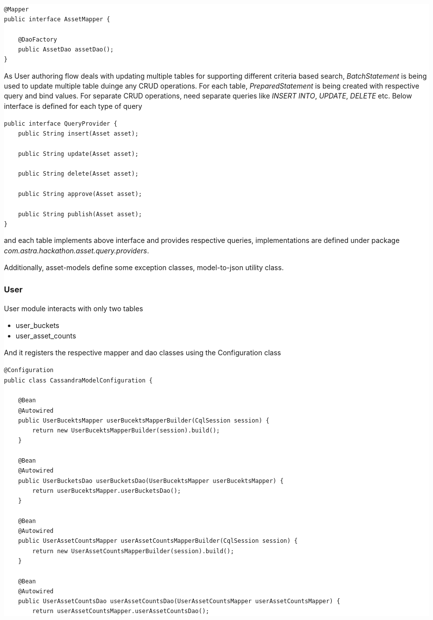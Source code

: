 ```
@Mapper
public interface AssetMapper {

	@DaoFactory
	public AssetDao assetDao();
}
```

As User authoring flow deals with updating multiple tables for supporting different criteria based search, *BatchStatement* is being used to update multiple table duinge any CRUD operations. For each table, *PreparedStatement* is being created with respective query and bind values. For separate CRUD operations, need separate queries like *INSERT INTO*, *UPDATE*, *DELETE* etc. Below interface is defined for each type of query

```
public interface QueryProvider {
	public String insert(Asset asset);

	public String update(Asset asset);

	public String delete(Asset asset);

	public String approve(Asset asset);

	public String publish(Asset asset);
}
```
and each table implements above interface and provides respective queries, implementations are defined under package *com.astra.hackathon.asset.query.providers*.

Additionally, asset-models define some exception classes, model-to-json utility class.

### User

User module interacts with only two tables
- user_buckets
- user_asset_counts

And it registers the respective mapper and dao classes using the Configuration class

```
@Configuration
public class CassandraModelConfiguration {

	@Bean
	@Autowired
	public UserBucektsMapper userBucektsMapperBuilder(CqlSession session) {
		return new UserBucektsMapperBuilder(session).build();
	}

	@Bean
	@Autowired
	public UserBucketsDao userBucketsDao(UserBucektsMapper userBucektsMapper) {
		return userBucektsMapper.userBucketsDao();
	}

	@Bean
	@Autowired
	public UserAssetCountsMapper userAssetCountsMapperBuilder(CqlSession session) {
		return new UserAssetCountsMapperBuilder(session).build();
	}

	@Bean
	@Autowired
	public UserAssetCountsDao userAssetCountsDao(UserAssetCountsMapper userAssetCountsMapper) {
		return userAssetCountsMapper.userAssetCountsDao();
```